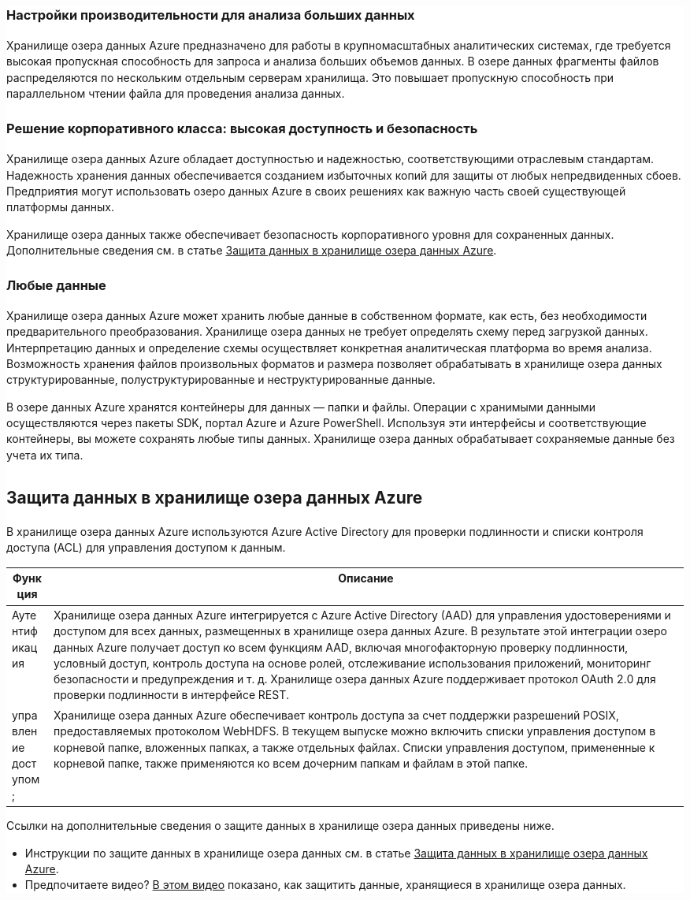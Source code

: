 ### Настройки производительности для анализа больших данных

Хранилище озера данных Azure предназначено для работы в крупномасштабных аналитических системах, где требуется высокая пропускная способность для запроса и анализа больших объемов данных. В озере данных фрагменты файлов распределяются по нескольким отдельным серверам хранилища. Это повышает пропускную способность при параллельном чтении файла для проведения анализа данных.


### Решение корпоративного класса: высокая доступность и безопасность

Хранилище озера данных Azure обладает доступностью и надежностью, соответствующими отраслевым стандартам. Надежность хранения данных обеспечивается созданием избыточных копий для защиты от любых непредвиденных сбоев. Предприятия могут использовать озеро данных Azure в своих решениях как важную часть своей существующей платформы данных.

Хранилище озера данных также обеспечивает безопасность корпоративного уровня для сохраненных данных. Дополнительные сведения см. в статье [Защита данных в хранилище озера данных Azure](#DataLakeStoreSecurity).


### Любые данные

Хранилище озера данных Azure может хранить любые данные в собственном формате, как есть, без необходимости предварительного преобразования. Хранилище озера данных не требует определять схему перед загрузкой данных. Интерпретацию данных и определение схемы осуществляет конкретная аналитическая платформа во время анализа. Возможность хранения файлов произвольных форматов и размера позволяет обрабатывать в хранилище озера данных структурированные, полуструктурированные и неструктурированные данные.

В озере данных Azure хранятся контейнеры для данных — папки и файлы. Операции с хранимыми данными осуществляются через пакеты SDK, портал Azure и Azure PowerShell. Используя эти интерфейсы и соответствующие контейнеры, вы можете сохранять любые типы данных. Хранилище озера данных обрабатывает сохраняемые данные без учета их типа.


## <a name="DataLakeStoreSecurity"></a>Защита данных в хранилище озера данных Azure

В хранилище озера данных Azure используются Azure Active Directory для проверки подлинности и списки контроля доступа (ACL) для управления доступом к данным.

| Функция | Описание |
|-----------------------------------------|------------------------------------------|
| Аутентификация | Хранилище озера данных Azure интегрируется с Azure Active Directory (AAD) для управления удостоверениями и доступом для всех данных, размещенных в хранилище озера данных Azure. В результате этой интеграции озеро данных Azure получает доступ ко всем функциям AAD, включая многофакторную проверку подлинности, условный доступ, контроль доступа на основе ролей, отслеживание использования приложений, мониторинг безопасности и предупреждения и т. д. Хранилище озера данных Azure поддерживает протокол OAuth 2.0 для проверки подлинности в интерфейсе REST. |
| управление доступом; | Хранилище озера данных Azure обеспечивает контроль доступа за счет поддержки разрешений POSIX, предоставляемых протоколом WebHDFS. В текущем выпуске можно включить списки управления доступом в корневой папке, вложенных папках, а также отдельных файлах. Списки управления доступом, примененные к корневой папке, также применяются ко всем дочерним папкам и файлам в этой папке.|

Ссылки на дополнительные сведения о защите данных в хранилище озера данных приведены ниже.

* Инструкции по защите данных в хранилище озера данных см. в статье [Защита данных в хранилище озера данных Azure](data-lake-store-secure-data.md).
* Предпочитаете видео? [В этом видео](https://mix.office.com/watch/1q2mgzh9nn5lx) показано, как защитить данные, хранящиеся в хранилище озера данных.
